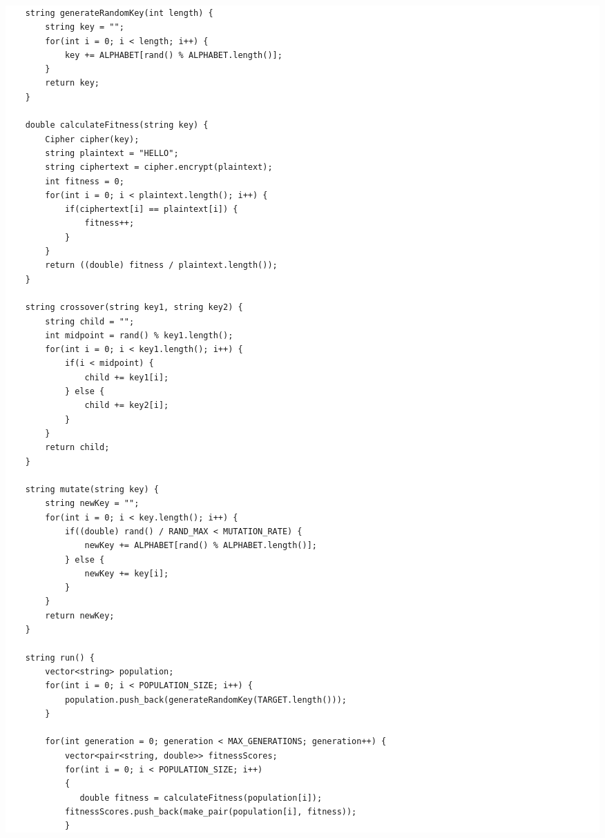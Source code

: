        string generateRandomKey(int length) {
            string key = "";
            for(int i = 0; i < length; i++) {
                key += ALPHABET[rand() % ALPHABET.length()];
            }
            return key;
        }

        double calculateFitness(string key) {
            Cipher cipher(key);
            string plaintext = "HELLO";
            string ciphertext = cipher.encrypt(plaintext);
            int fitness = 0;
            for(int i = 0; i < plaintext.length(); i++) {
                if(ciphertext[i] == plaintext[i]) {
                    fitness++;
                }
            }
            return ((double) fitness / plaintext.length());
        }

        string crossover(string key1, string key2) {
            string child = "";
            int midpoint = rand() % key1.length();
            for(int i = 0; i < key1.length(); i++) {
                if(i < midpoint) {
                    child += key1[i];
                } else {
                    child += key2[i];
                }
            }
            return child;
        }

        string mutate(string key) {
            string newKey = "";
            for(int i = 0; i < key.length(); i++) {
                if((double) rand() / RAND_MAX < MUTATION_RATE) {
                    newKey += ALPHABET[rand() % ALPHABET.length()];
                } else {
                    newKey += key[i];
                }
            }
            return newKey;
        }

        string run() {
            vector<string> population;
            for(int i = 0; i < POPULATION_SIZE; i++) {
                population.push_back(generateRandomKey(TARGET.length()));
            }

            for(int generation = 0; generation < MAX_GENERATIONS; generation++) {
                vector<pair<string, double>> fitnessScores;
                for(int i = 0; i < POPULATION_SIZE; i++) 
                {
                   double fitness = calculateFitness(population[i]);
                fitnessScores.push_back(make_pair(population[i], fitness));
                }
            